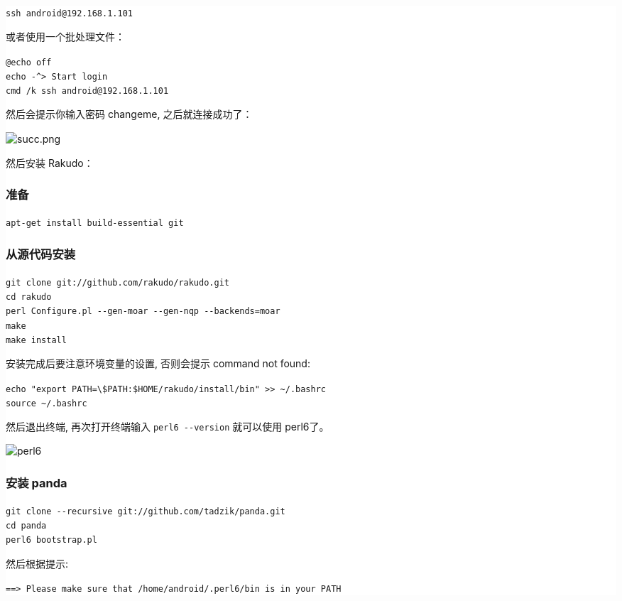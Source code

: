 ```
ssh android@192.168.1.101
```

或者使用一个批处理文件：

```
@echo off
echo -^> Start login
cmd /k ssh android@192.168.1.101
```
然后会提示你输入密码 changeme, 之后就连接成功了：


![succ.png](http://upload-images.jianshu.io/upload_images/326727-bed78be742dbac15.png?imageMogr2/auto-orient/strip%7CimageView2/2/w/1240)

然后安装 Rakudo：

### 准备

```
apt-get install build-essential git
```

### 从源代码安装

```
git clone git://github.com/rakudo/rakudo.git
cd rakudo
perl Configure.pl --gen-moar --gen-nqp --backends=moar
make
make install
```

安装完成后要注意环境变量的设置, 否则会提示 command not found:

```
echo "export PATH=\$PATH:$HOME/rakudo/install/bin" >> ~/.bashrc
source ~/.bashrc
```

然后退出终端, 再次打开终端输入 `perl6 --version` 就可以使用 perl6了。


![perl6](http://upload-images.jianshu.io/upload_images/326727-28753a43a57d3d2f.png?imageMogr2/auto-orient/strip%7CimageView2/2/w/1240)


### 安装 panda

```
git clone --recursive git://github.com/tadzik/panda.git
cd panda
perl6 bootstrap.pl
```

然后根据提示:

```
==> Please make sure that /home/android/.perl6/bin is in your PATH
```
